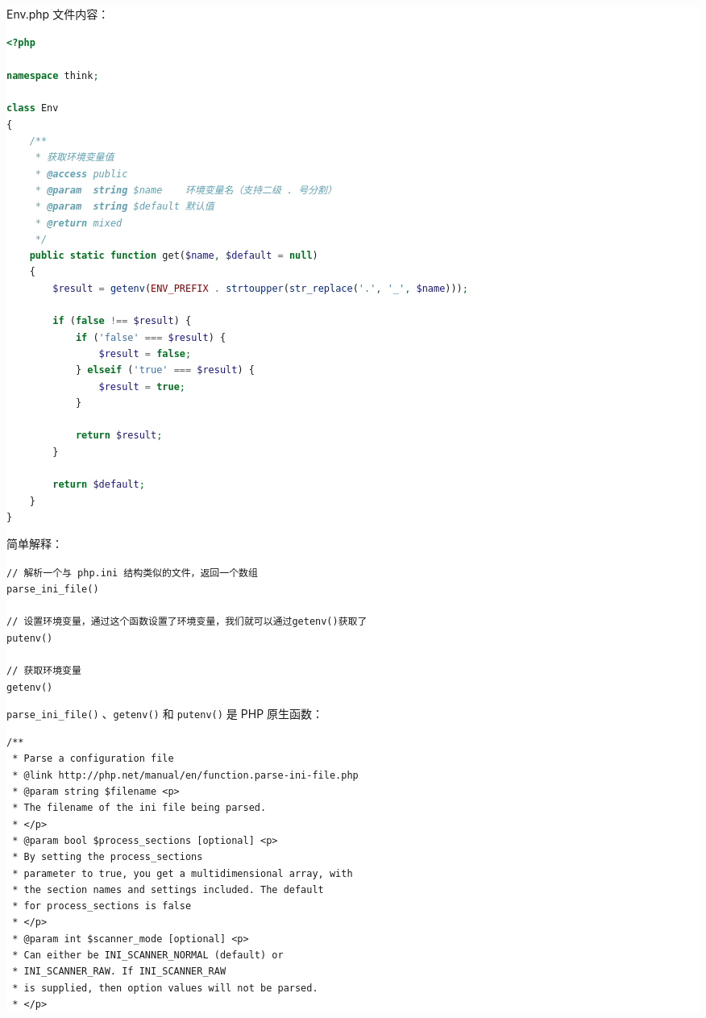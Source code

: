 Env.php 文件内容：
```php
<?php

namespace think;

class Env
{
    /**
     * 获取环境变量值
     * @access public
     * @param  string $name    环境变量名（支持二级 . 号分割）
     * @param  string $default 默认值
     * @return mixed
     */
    public static function get($name, $default = null)
    {
        $result = getenv(ENV_PREFIX . strtoupper(str_replace('.', '_', $name)));

        if (false !== $result) {
            if ('false' === $result) {
                $result = false;
            } elseif ('true' === $result) {
                $result = true;
            }

            return $result;
        }

        return $default;
    }
}
```

简单解释：
```
// 解析一个与 php.ini 结构类似的文件，返回一个数组
parse_ini_file()

// 设置环境变量，通过这个函数设置了环境变量，我们就可以通过getenv()获取了
putenv()

// 获取环境变量
getenv()
```

`parse_ini_file()` 、`getenv()` 和 `putenv()` 是 PHP 原生函数：
```
/**
 * Parse a configuration file
 * @link http://php.net/manual/en/function.parse-ini-file.php
 * @param string $filename <p>
 * The filename of the ini file being parsed.
 * </p>
 * @param bool $process_sections [optional] <p>
 * By setting the process_sections
 * parameter to true, you get a multidimensional array, with
 * the section names and settings included. The default
 * for process_sections is false 
 * </p>
 * @param int $scanner_mode [optional] <p>
 * Can either be INI_SCANNER_NORMAL (default) or 
 * INI_SCANNER_RAW. If INI_SCANNER_RAW 
 * is supplied, then option values will not be parsed.
 * </p>
```